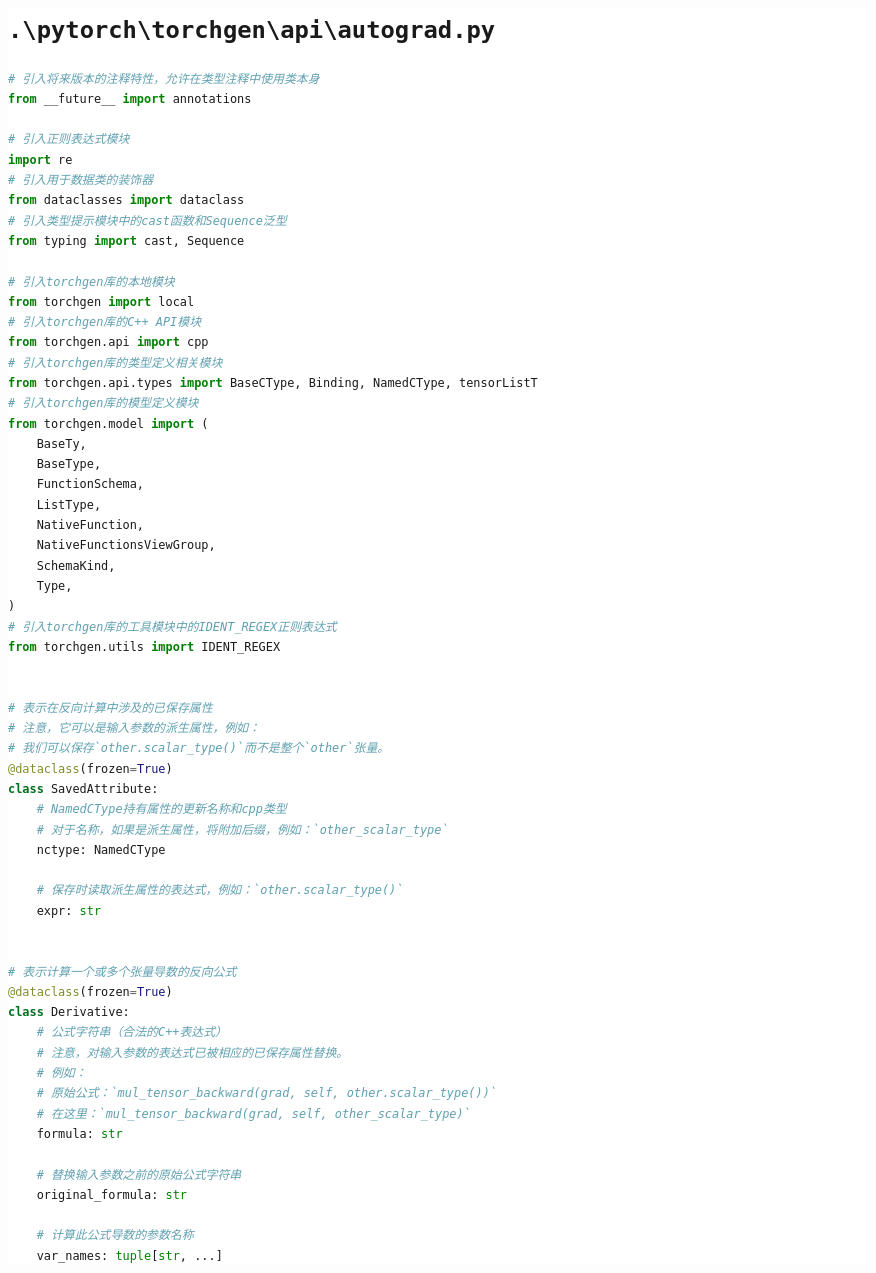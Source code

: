 # `.\pytorch\torchgen\api\autograd.py`

```py
# 引入将来版本的注释特性，允许在类型注释中使用类本身
from __future__ import annotations

# 引入正则表达式模块
import re
# 引入用于数据类的装饰器
from dataclasses import dataclass
# 引入类型提示模块中的cast函数和Sequence泛型
from typing import cast, Sequence

# 引入torchgen库的本地模块
from torchgen import local
# 引入torchgen库的C++ API模块
from torchgen.api import cpp
# 引入torchgen库的类型定义相关模块
from torchgen.api.types import BaseCType, Binding, NamedCType, tensorListT
# 引入torchgen库的模型定义模块
from torchgen.model import (
    BaseTy,
    BaseType,
    FunctionSchema,
    ListType,
    NativeFunction,
    NativeFunctionsViewGroup,
    SchemaKind,
    Type,
)
# 引入torchgen库的工具模块中的IDENT_REGEX正则表达式
from torchgen.utils import IDENT_REGEX


# 表示在反向计算中涉及的已保存属性
# 注意，它可以是输入参数的派生属性，例如：
# 我们可以保存`other.scalar_type()`而不是整个`other`张量。
@dataclass(frozen=True)
class SavedAttribute:
    # NamedCType持有属性的更新名称和cpp类型
    # 对于名称，如果是派生属性，将附加后缀，例如：`other_scalar_type`
    nctype: NamedCType

    # 保存时读取派生属性的表达式，例如：`other.scalar_type()`
    expr: str


# 表示计算一个或多个张量导数的反向公式
@dataclass(frozen=True)
class Derivative:
    # 公式字符串（合法的C++表达式）
    # 注意，对输入参数的表达式已被相应的已保存属性替换。
    # 例如：
    # 原始公式：`mul_tensor_backward(grad, self, other.scalar_type())`
    # 在这里：`mul_tensor_backward(grad, self, other_scalar_type)`
    formula: str

    # 替换输入参数之前的原始公式字符串
    original_formula: str

    # 计算此公式导数的参数名称
    var_names: tuple[str, ...]

```
